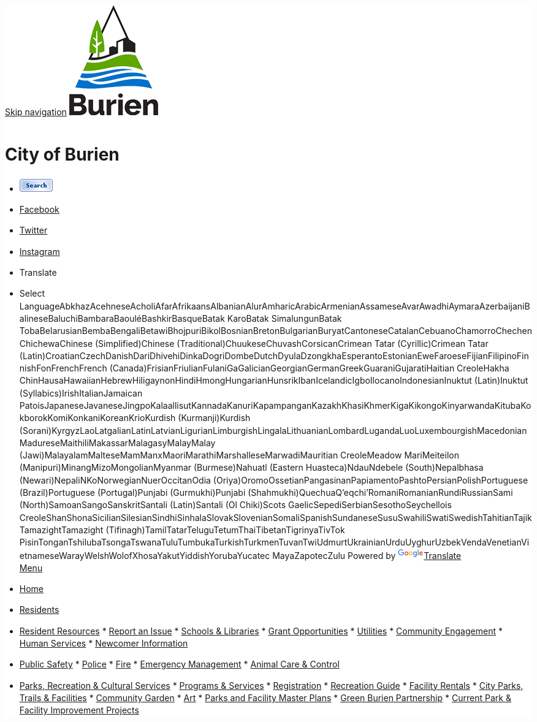  [Skip navigation](https://www.burienwa.gov/city_hall/city_council/alex_andrade#page)   [![City of Burien Logo](images/6e670bca4a6ca8005af645a4f3ebf0321d0597e74d5ebb18b4f0b4744aa87ba8.png)](https://www.burienwa.gov/city_hall/city_council/alex_andrade) 

# City of Burien

 *   [![Search](images/c0c92dd3a21c6b16067d26f515a3f6f762e144549cc2fae13d62511ffa89ba38.gif)]()  
 *  [Facebook](https://www.facebook.com/CityofBurien) 
 *  [Twitter](https://twitter.com/burien) 
 *  [Instagram](https://www.instagram.com/cityofburien) 
 *  Translate 
   *  Select LanguageAbkhazAcehneseAcholiAfarAfrikaansAlbanianAlurAmharicArabicArmenianAssameseAvarAwadhiAymaraAzerbaijaniBalineseBaluchiBambaraBaouléBashkirBasqueBatak KaroBatak SimalungunBatak TobaBelarusianBembaBengaliBetawiBhojpuriBikolBosnianBretonBulgarianBuryatCantoneseCatalanCebuanoChamorroChechenChichewaChinese (Simplified)Chinese (Traditional)ChuukeseChuvashCorsicanCrimean Tatar (Cyrillic)Crimean Tatar (Latin)CroatianCzechDanishDariDhivehiDinkaDogriDombeDutchDyulaDzongkhaEsperantoEstonianEweFaroeseFijianFilipinoFinnishFonFrenchFrench (Canada)FrisianFriulianFulaniGaGalicianGeorgianGermanGreekGuaraniGujaratiHaitian CreoleHakha ChinHausaHawaiianHebrewHiligaynonHindiHmongHungarianHunsrikIbanIcelandicIgboIlocanoIndonesianInuktut (Latin)Inuktut (Syllabics)IrishItalianJamaican PatoisJapaneseJavaneseJingpoKalaallisutKannadaKanuriKapampanganKazakhKhasiKhmerKigaKikongoKinyarwandaKitubaKokborokKomiKonkaniKoreanKrioKurdish (Kurmanji)Kurdish (Sorani)KyrgyzLaoLatgalianLatinLatvianLigurianLimburgishLingalaLithuanianLombardLugandaLuoLuxembourgishMacedonianMadureseMaithiliMakassarMalagasyMalayMalay (Jawi)MalayalamMalteseMamManxMaoriMarathiMarshalleseMarwadiMauritian CreoleMeadow MariMeiteilon (Manipuri)MinangMizoMongolianMyanmar (Burmese)Nahuatl (Eastern Huasteca)NdauNdebele (South)Nepalbhasa (Newari)NepaliNKoNorwegianNuerOccitanOdia (Oriya)OromoOssetianPangasinanPapiamentoPashtoPersianPolishPortuguese (Brazil)Portuguese (Portugal)Punjabi (Gurmukhi)Punjabi (Shahmukhi)QuechuaQʼeqchiʼRomaniRomanianRundiRussianSami (North)SamoanSangoSanskritSantali (Latin)Santali (Ol Chiki)Scots GaelicSepediSerbianSesothoSeychellois CreoleShanShonaSicilianSilesianSindhiSinhalaSlovakSlovenianSomaliSpanishSundaneseSusuSwahiliSwatiSwedishTahitianTajikTamazightTamazight (Tifinagh)TamilTatarTeluguTetumThaiTibetanTigrinyaTivTok PisinTonganTshilubaTsongaTswanaTuluTumbukaTurkishTurkmenTuvanTwiUdmurtUkrainianUrduUyghurUzbekVendaVenetianVietnameseWarayWelshWolofXhosaYakutYiddishYorubaYucatec MayaZapotecZulu Powered by  [![Google Translate](images/3f3f3a8d0882c4edd13c1755632554f3042dd0f45af91da1e753b94d76c2513f.png)Translate](https://translate.google.com)  
  [Menu](https://www.burienwa.gov/city_hall/city_council/alex_andrade#mMenuCMS)  

 *  [Home](https://www.burienwa.gov/home) 
 *  [Residents](https://www.burienwa.gov/residents)  
   *  [Resident Resources](https://www.burienwa.gov/residents/resident_resources) 
     *  [Report an Issue](https://www.burienwa.gov/residents/resident_resources/report_an_issue) 
     *  [Schools & Libraries](https://www.burienwa.gov/residents/resident_resources/schools_libraries) 
     *  [Grant Opportunities](https://www.burienwa.gov/residents/resident_resources/grant_opportunities) 
     *  [Utilities](https://www.burienwa.gov/residents/resident_resources/utilities) 
     *  [Community Engagement](https://www.burienwa.gov/residents/resident_resources/community_engagement) 
     *  [Human Services](https://www.burienwa.gov/residents/resident_resources/human_services) 
     *  [Newcomer Information](https://www.burienwa.gov/residents/resident_resources/newcomer_information) 
   *  [Public Safety](https://www.burienwa.gov/residents/public_safety) 
     *  [Police](https://www.burienwa.gov/residents/public_safety/police) 
     *  [Fire](https://www.burienwa.gov/residents/public_safety/fire) 
     *  [Emergency Management](https://www.burienwa.gov/residents/public_safety/emergency_management) 
     *  [Animal Care & Control](https://www.burienwa.gov/residents/public_safety/animal_care_control) 
   *  [Parks, Recreation & Cultural Services](https://www.burienwa.gov/residents/parks_recreation_cultural_services) 
     *  [Programs & Services](https://www.burienwa.gov/residents/parks_recreation_cultural_services/programs_services) 
     *  [Registration](https://www.burienwa.gov/residents/parks_recreation_cultural_services/registration) 
     *  [Recreation Guide](https://www.burienwa.gov/residents/parks_recreation_cultural_services/recreation_guide) 
     *  [Facility Rentals](https://www.burienwa.gov/residents/parks_recreation_cultural_services/facility_rentals) 
     *  [City Parks, Trails & Facilities](https://www.burienwa.gov/residents/parks_recreation_cultural_services/city_parks_trails_facilities) 
     *  [Community Garden](https://www.burienwa.gov/residents/parks_recreation_cultural_services/community_garden) 
     *  [Art](https://www.burienwa.gov/residents/parks_recreation_cultural_services/art) 
     *  [Parks and Facility Master Plans](https://www.burienwa.gov/residents/parks_recreation_cultural_services/parks_and_facility_master_plans) 
     *  [Green Burien Partnership](https://www.burienwa.gov/residents/parks_recreation_cultural_services/green_burien_partnership) 
     *  [Current Park & Facility Improvement Projects](https://www.burienwa.gov/residents/parks_recreation_cultural_services/current_park_facility_improvement_projects) 